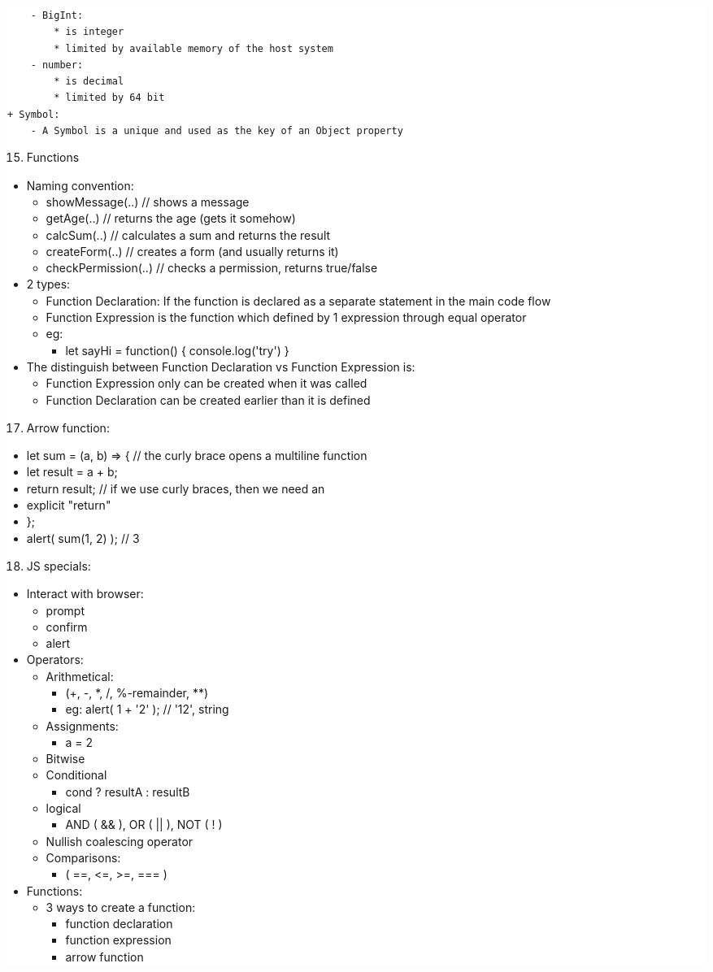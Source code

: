         - BigInt:
            * is integer
            * limited by available memory of the host system
        - number:
            * is decimal
            * limited by 64 bit 
    + Symbol:
        - A Symbol is a unique and used as the key of an Object property 

15. Functions
- Naming convention:
    + showMessage(..)     // shows a message
    + getAge(..)          // returns the age (gets it somehow)
    + calcSum(..)         // calculates a sum and returns the result
    + createForm(..)      // creates a form (and usually returns it)
    + checkPermission(..) // checks a permission, returns true/false
- 2 types: 
    + Function Declaration: If the function is declared as a separate statement in the main code flow
    + Function Expression is the function which defined by 1 expression through equal operator 
    + eg: 
        * let sayHi = function() {
            console.log('try')
        }
- The distinguish between Function Declaration vs Function Expression is:
    + Function Expression only can be created when it was called 
    + Function Declaration can be created earlier than it is defined
17. Arrow function:

* let sum = (a, b) => {  // the curly brace opens a multiline function
*   let result = a + b;
*   return result; // if we use curly braces, then we need an 
* explicit "return"
* };
* alert( sum(1, 2) ); // 3 

18. JS specials:
- Interact with browser:
    + prompt
    + confirm
    + alert
- Operators: 
    + Arithmetical:
        * (+, -, *, /, %-remainder, **)
        * eg: alert( 1 + '2' ); // '12', string
    + Assignments: 
        * a = 2
    + Bitwise
    + Conditional
        * cond ? resultA : resultB
    + logical
        * AND ( && ), OR ( || ), NOT ( ! )
    + Nullish coalescing operator
    + Comparisons:
        * ( ==, <=, >=, === )
- Functions: 
    + 3 ways to create a function:
        * function declaration
        * function expression
        * arrow function
    